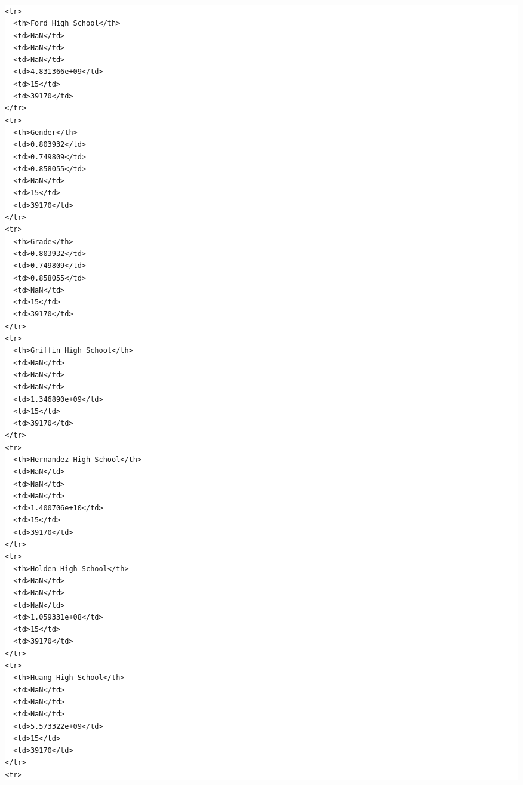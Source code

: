     <tr>
      <th>Ford High School</th>
      <td>NaN</td>
      <td>NaN</td>
      <td>NaN</td>
      <td>4.831366e+09</td>
      <td>15</td>
      <td>39170</td>
    </tr>
    <tr>
      <th>Gender</th>
      <td>0.803932</td>
      <td>0.749809</td>
      <td>0.858055</td>
      <td>NaN</td>
      <td>15</td>
      <td>39170</td>
    </tr>
    <tr>
      <th>Grade</th>
      <td>0.803932</td>
      <td>0.749809</td>
      <td>0.858055</td>
      <td>NaN</td>
      <td>15</td>
      <td>39170</td>
    </tr>
    <tr>
      <th>Griffin High School</th>
      <td>NaN</td>
      <td>NaN</td>
      <td>NaN</td>
      <td>1.346890e+09</td>
      <td>15</td>
      <td>39170</td>
    </tr>
    <tr>
      <th>Hernandez High School</th>
      <td>NaN</td>
      <td>NaN</td>
      <td>NaN</td>
      <td>1.400706e+10</td>
      <td>15</td>
      <td>39170</td>
    </tr>
    <tr>
      <th>Holden High School</th>
      <td>NaN</td>
      <td>NaN</td>
      <td>NaN</td>
      <td>1.059331e+08</td>
      <td>15</td>
      <td>39170</td>
    </tr>
    <tr>
      <th>Huang High School</th>
      <td>NaN</td>
      <td>NaN</td>
      <td>NaN</td>
      <td>5.573322e+09</td>
      <td>15</td>
      <td>39170</td>
    </tr>
    <tr>